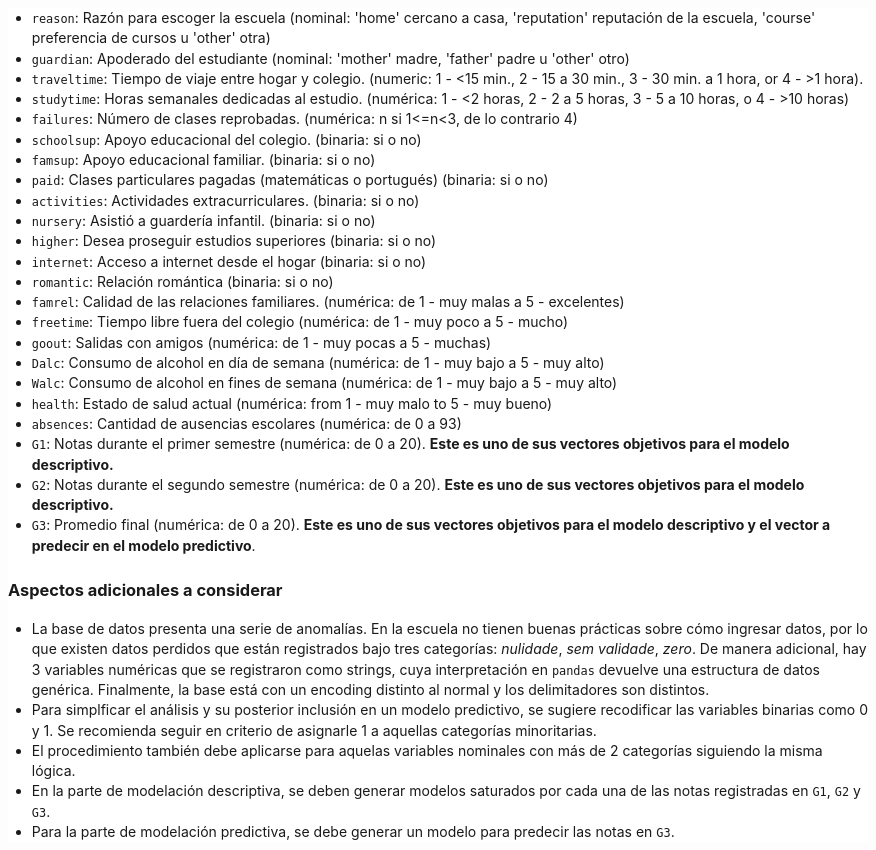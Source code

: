 * `reason`: Razón para escoger la escuela (nominal: 'home' cercano a casa, 'reputation' reputación de la escuela, 'course' preferencia de cursos u 'other' otra)
* `guardian`: Apoderado del estudiante (nominal: 'mother' madre, 'father' padre u 'other' otro)
* `traveltime`: Tiempo de viaje entre hogar y colegio. (numeric: 1 - <15 min., 2 - 15 a 30 min., 3 - 30 min. a 1 hora, or 4 - >1 hora).
* `studytime`: Horas semanales dedicadas al estudio. (numérica: 1 - <2 horas, 2 - 2 a 5 horas, 3 - 5 a 10 horas, o 4 - >10 horas)
* `failures`: Número de clases reprobadas. (numérica: n si 1<=n<3, de lo contrario 4)
* `schoolsup`: Apoyo educacional del colegio. (binaria: si o no)
* `famsup`: Apoyo educacional familiar. (binaria: si o no)
* `paid`: Clases particulares pagadas (matemáticas o portugués) (binaria: si o no)
* `activities`: Actividades extracurriculares. (binaria: si o no)
* `nursery`: Asistió a guardería infantil. (binaria: si o no)
* `higher`: Desea proseguir estudios superiores (binaria: si o no)
* `internet`: Acceso a internet desde el hogar (binaria: si o no)
* `romantic`: Relación romántica (binaria: si o no)
* `famrel`: Calidad de las relaciones familiares. (numérica: de 1 - muy malas a 5 - excelentes)
* `freetime`: Tiempo libre fuera del colegio (numérica: de 1 - muy poco a 5 - mucho)
* `goout`: Salidas con amigos (numérica: de 1 - muy pocas a 5 - muchas)
* `Dalc`: Consumo de alcohol en día de semana (numérica: de 1 - muy bajo a 5 - muy alto)
* `Walc`: Consumo de alcohol en fines de semana (numérica: de 1 - muy bajo a 5 - muy alto)
* `health`: Estado de salud actual (numérica: from 1 - muy malo to 5 - muy bueno)
* `absences`: Cantidad de ausencias escolares (numérica: de 0 a 93)
* `G1`: Notas durante el primer semestre (numérica: de 0 a 20). __Este es uno de sus vectores objetivos para el modelo descriptivo.__
* `G2`: Notas durante el segundo semestre (numérica: de 0 a 20). __Este es uno de sus vectores objetivos para el modelo descriptivo.__
* `G3`: Promedio final (numérica: de 0 a 20).  __Este es uno de sus vectores objetivos para el modelo descriptivo y el vector a predecir en el modelo predictivo__.


### Aspectos adicionales a considerar

* La base de datos presenta una serie de anomalías. En la escuela no tienen buenas prácticas sobre cómo ingresar datos, por lo que existen datos perdidos que están registrados bajo tres categorías: _nulidade_, _sem validade_, _zero_. De manera adicional, hay 3 variables numéricas que se registraron como strings, cuya interpretación en `pandas` devuelve una estructura de datos genérica. Finalmente, la base está con un encoding distinto al normal y los delimitadores son distintos.
* Para simplficar el análisis y su posterior inclusión en un modelo predictivo, se sugiere recodificar las variables binarias como 0 y 1. Se recomienda seguir en criterio de asignarle 1 a aquellas categorías minoritarias.
* El procedimiento también debe aplicarse para aquelas variables nominales con más de 2 categorías siguiendo la misma lógica.
* En la parte de modelación descriptiva, se deben generar modelos saturados por cada una de las notas registradas en `G1`, `G2` y `G3`.
* Para la parte de modelación predictiva, se debe generar un modelo para predecir las notas en `G3`.
